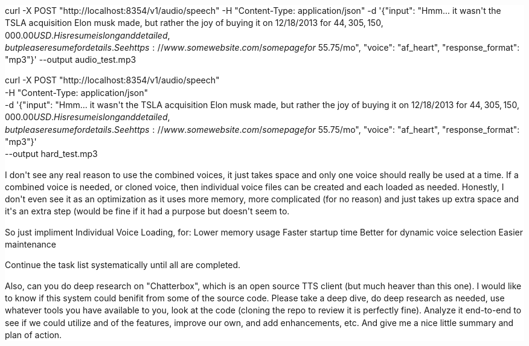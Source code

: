 curl -X POST "http://localhost:8354/v1/audio/speech" -H "Content-Type: application/json" -d '{"input": "Hmm... it wasn't the TSLA acquisition Elon musk made, but rather the joy of buying it on 12/18/2013 for $44,305,150,000.00 USD. His resume is long and detailed, but please resume for details. See https://www.somewebsite.com/somepage for ~$55.75/mo", "voice": "af_heart", "response_format": "mp3"}' --output audio_test.mp3

curl -X POST "http://localhost:8354/v1/audio/speech" \
  -H "Content-Type: application/json" \
  -d '{"input": "Hmm... it wasn't the TSLA acquisition Elon musk made, but rather the joy of buying it on 12/18/2013 for $44,305,150,000.00 USD. His resume is long and detailed, but please resume for details. See https://www.somewebsite.com/somepage for ~$55.75/mo", "voice": "af_heart", "response_format": "mp3"}' \
  --output hard_test.mp3



I don't see any real reason to use the combined voices, it just takes space and only one voice should really be used at a time. If a combined voice is needed, or cloned voice, then individual voice files can be created and each loaded as needed. Honestly, I don't even see it as an optimization as it uses more memory, more complicated (for no reason) and just takes up extra space and it's an extra step (would be fine if it had a purpose but doesn't seem to.

So just impliment Individual Voice Loading, for:
Lower memory usage
Faster startup time
Better for dynamic voice selection
Easier maintenance

Continue the task list systematically until all are completed.

Also, can you do deep research on "Chatterbox", which is an open source TTS client (but much heaver than this one). I would like to know if this system could benifit from some of the source code. Please take a deep dive, do deep research as needed, use whatever tools you have available to you, look at the code (cloning the repo to review it is perfectly fine). Analyze it end-to-end to see if we could utilize and of the features, improve our own, and add enhancements, etc. And give me a nice little summary and plan of action.
